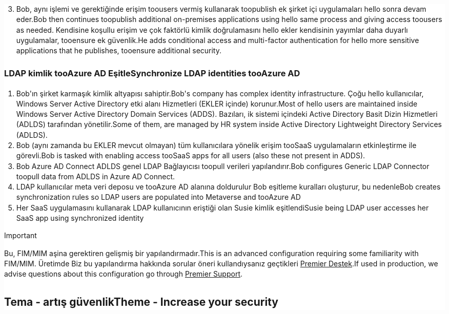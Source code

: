 3. <span data-ttu-id="4dc56-192">Bob, aynı işlemi ve gerektiğinde erişim toousers vermiş kullanarak toopublish ek şirket içi uygulamaları hello sonra devam eder.</span><span class="sxs-lookup"><span data-stu-id="4dc56-192">Bob then continues toopublish additional on-premises applications using hello same process and giving access toousers as needed.</span></span> <span data-ttu-id="4dc56-193">Kendisine koşullu erişim ve çok faktörlü kimlik doğrulamasını hello ekler kendisinin yayımlar daha duyarlı uygulamalar, tooensure ek güvenlik.</span><span class="sxs-lookup"><span data-stu-id="4dc56-193">He adds conditional access and multi-factor authentication for hello more sensitive applications that he publishes, tooensure additional security.</span></span>

### <a name="synchronize-ldap-identities-tooazure-ad"></a><span data-ttu-id="4dc56-194">LDAP kimlik tooAzure AD Eşitle</span><span class="sxs-lookup"><span data-stu-id="4dc56-194">Synchronize LDAP identities tooAzure AD</span></span>

1. <span data-ttu-id="4dc56-195">Bob'ın şirket karmaşık kimlik altyapısı sahiptir.</span><span class="sxs-lookup"><span data-stu-id="4dc56-195">Bob's company has complex identity infrastructure.</span></span> <span data-ttu-id="4dc56-196">Çoğu hello kullanıcılar, Windows Server Active Directory etki alanı Hizmetleri (EKLER içinde) korunur.</span><span class="sxs-lookup"><span data-stu-id="4dc56-196">Most of hello users are maintained inside Windows Server Active Directory Domain Services (ADDS).</span></span> <span data-ttu-id="4dc56-197">Bazıları, ik sistemi içindeki Active Directory Basit Dizin Hizmetleri (ADLDS) tarafından yönetilir.</span><span class="sxs-lookup"><span data-stu-id="4dc56-197">Some of them, are managed by HR system inside Active Directory Lightweight Directory Services (ADLDS).</span></span>
2. <span data-ttu-id="4dc56-198">Bob (aynı zamanda bu EKLER mevcut olmayan) tüm kullanıcılara yönelik erişim tooSaaS uygulamaların etkinleştirme ile görevli.</span><span class="sxs-lookup"><span data-stu-id="4dc56-198">Bob is tasked with enabling access tooSaaS apps for all users (also these not present in ADDS).</span></span>
3. <span data-ttu-id="4dc56-199">Bob Azure AD Connect ADLDS genel LDAP Bağlayıcısı toopull verileri yapılandırır.</span><span class="sxs-lookup"><span data-stu-id="4dc56-199">Bob configures Generic LDAP Connector toopull data from ADLDS in Azure AD Connect.</span></span>
4. <span data-ttu-id="4dc56-200">LDAP kullanıcılar meta veri deposu ve tooAzure AD alanına doldurulur Bob eşitleme kuralları oluşturur, bu nedenle</span><span class="sxs-lookup"><span data-stu-id="4dc56-200">Bob creates synchronization rules so LDAP users are populated into Metaverse and tooAzure AD</span></span>
5. <span data-ttu-id="4dc56-201">Her SaaS uygulamasını kullanarak LDAP kullanıcının eriştiği olan Susie kimlik eşitlendi</span><span class="sxs-lookup"><span data-stu-id="4dc56-201">Susie being LDAP user accesses her SaaS app using synchronized identity</span></span>



> [!IMPORTANT] 
> <span data-ttu-id="4dc56-202">Bu, FIM/MIM aşina gerektiren gelişmiş bir yapılandırmadır.</span><span class="sxs-lookup"><span data-stu-id="4dc56-202">This is an advanced configuration requiring some familiarity with FIM/MIM.</span></span> <span data-ttu-id="4dc56-203">Üretimde Biz bu yapılandırma hakkında sorular öneri kullandıysanız geçtikleri [Premier Destek](https://support.microsoft.com/premier).</span><span class="sxs-lookup"><span data-stu-id="4dc56-203">If used in production, we advise questions about this configuration go through [Premier Support](https://support.microsoft.com/premier).</span></span>



## <a name="theme---increase-your-security"></a><span data-ttu-id="4dc56-204">Tema - artış güvenlik</span><span class="sxs-lookup"><span data-stu-id="4dc56-204">Theme - Increase your security</span></span> 
